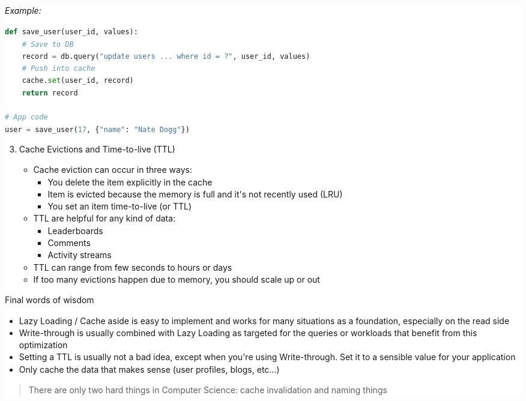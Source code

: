    _Example:_

   ```python
   def save_user(user_id, values):
       # Save to DB
       record = db.query("update users ... where id = ?", user_id, values)
       # Push into cache
       cache.set(user_id, record)
       return record

   # App code
   user = save_user(17, {"name": "Nate Dogg"})
   ```

3. Cache Evictions and Time-to-live (TTL)

   - Cache eviction can occur in three ways:
     - You delete the item explicitly in the cache
     - Item is evicted because the memory is full and it's not recently used (LRU)
     - You set an item time-to-live (or TTL)
   - TTL are helpful for any kind of data:
     - Leaderboards
     - Comments
     - Activity streams
   - TTL can range from few seconds to hours or days
   - If too many evictions happen due to memory, you should scale up or out

Final words of wisdom

- Lazy Loading / Cache aside is easy to implement and works for many situations as a foundation, especially on the read side
- Write-through is usually combined with Lazy Loading as targeted for the queries or workloads that benefit from this optimization
- Setting a TTL is usually not a bad idea, except when you're using Write-through. Set it to a sensible value for your application
- Only cache the data that makes sense (user profiles, blogs, etc...)

> There are only two hard things in Computer Science: cache invalidation and naming things
